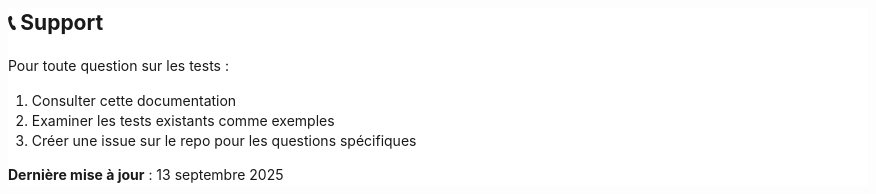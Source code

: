 
## 📞 Support

Pour toute question sur les tests :
1. Consulter cette documentation
2. Examiner les tests existants comme exemples
3. Créer une issue sur le repo pour les questions spécifiques

**Dernière mise à jour** : 13 septembre 2025